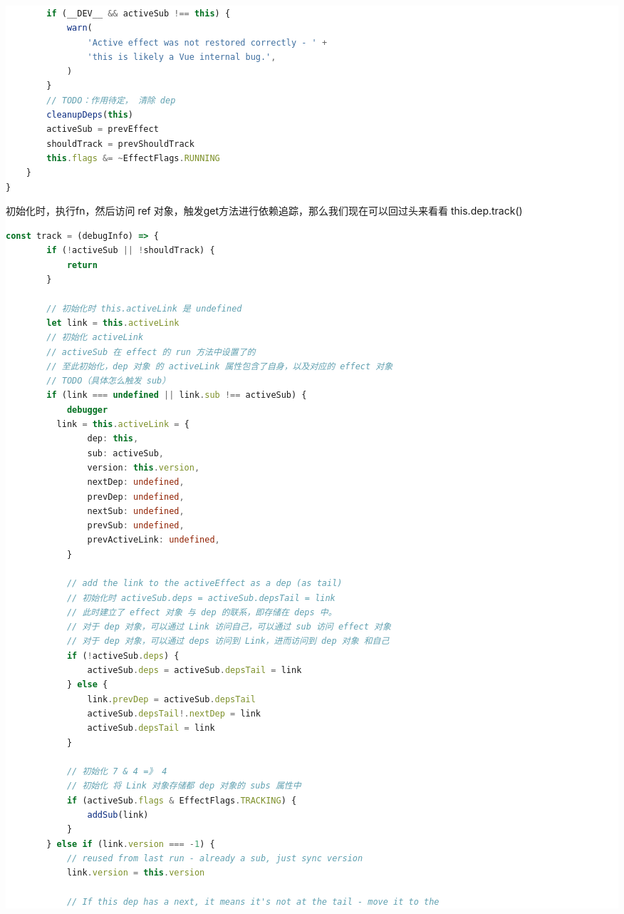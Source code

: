 ```typescript
        if (__DEV__ && activeSub !== this) {
            warn(
                'Active effect was not restored correctly - ' +
                'this is likely a Vue internal bug.',
            )
        }
        // TODO：作用待定， 清除 dep
        cleanupDeps(this)
        activeSub = prevEffect
        shouldTrack = prevShouldTrack
        this.flags &= ~EffectFlags.RUNNING
    }
}
```
初始化时，执行fn，然后访问 ref 对象，触发get方法进行依赖追踪，那么我们现在可以回过头来看看 this.dep.track()
```typescript
const track = (debugInfo) => {
        if (!activeSub || !shouldTrack) {
            return
        }

        // 初始化时 this.activeLink 是 undefined
        let link = this.activeLink
        // 初始化 activeLink
        // activeSub 在 effect 的 run 方法中设置了的
        // 至此初始化，dep 对象 的 activeLink 属性包含了自身，以及对应的 effect 对象
        // TODO（具体怎么触发 sub）
        if (link === undefined || link.sub !== activeSub) {
            debugger
          link = this.activeLink = {
                dep: this,
                sub: activeSub,
                version: this.version,
                nextDep: undefined,
                prevDep: undefined,
                nextSub: undefined,
                prevSub: undefined,
                prevActiveLink: undefined,
            }

            // add the link to the activeEffect as a dep (as tail)
            // 初始化时 activeSub.deps = activeSub.depsTail = link
            // 此时建立了 effect 对象 与 dep 的联系，即存储在 deps 中。
            // 对于 dep 对象，可以通过 Link 访问自己，可以通过 sub 访问 effect 对象
            // 对于 dep 对象，可以通过 deps 访问到 Link，进而访问到 dep 对象 和自己
            if (!activeSub.deps) {
                activeSub.deps = activeSub.depsTail = link
            } else {
                link.prevDep = activeSub.depsTail
                activeSub.depsTail!.nextDep = link
                activeSub.depsTail = link
            }

            // 初始化 7 & 4 =》 4
            // 初始化 将 Link 对象存储都 dep 对象的 subs 属性中
            if (activeSub.flags & EffectFlags.TRACKING) {
                addSub(link)
            }
        } else if (link.version === -1) {
            // reused from last run - already a sub, just sync version
            link.version = this.version

            // If this dep has a next, it means it's not at the tail - move it to the
```